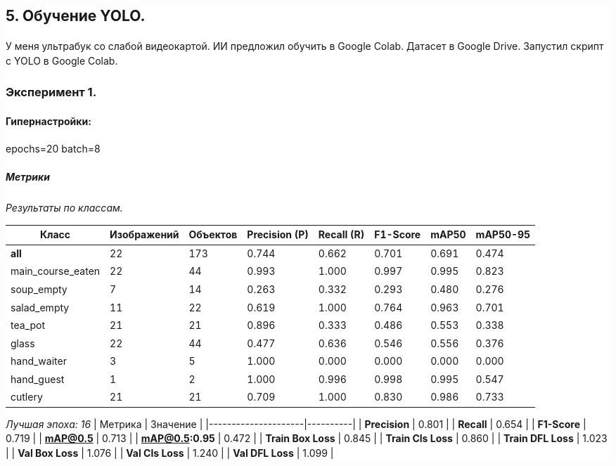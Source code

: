 ## 5. Обучение YOLO.
У меня ультрабук со слабой видеокартой. ИИ предложил обучить в Google Colab. Датасет в Google Drive. Запустил скрипт с YOLO в Google Colab.

### Эксперимент 1. 

#### Гипернастройки:
epochs=20
batch=8

##### Метрики
*Результаты по классам.*

| Класс               | Изображений | Объектов | Precision (P) | Recall (R) | F1-Score | mAP50  | mAP50-95 |
|---------------------|-------------|----------|---------------|-----------|----------|--------|----------|
| **all**             | 22          | 173      | 0.744         | 0.662     | 0.701    | 0.691  | 0.474    |
| main_course_eaten   | 22          | 44       | 0.993         | 1.000     | 0.997    | 0.995  | 0.823    |
| soup_empty          | 7           | 14       | 0.263         | 0.332     | 0.293    | 0.480  | 0.276    |
| salad_empty         | 11          | 22       | 0.619         | 1.000     | 0.764    | 0.963  | 0.701    |
| tea_pot             | 21          | 21       | 0.896         | 0.333     | 0.486    | 0.553  | 0.338    |
| glass               | 22          | 44       | 0.477         | 0.636     | 0.546    | 0.556  | 0.376    |
| hand_waiter         | 3           | 5        | 1.000         | 0.000     | 0.000    | 0.000  | 0.000    |
| hand_guest          | 1           | 2        | 1.000         | 0.996     | 0.998    | 0.995  | 0.547    |
| cutlery             | 21          | 21       | 0.709         | 1.000     | 0.830    | 0.986  | 0.733    |


*Лучшая эпоха: 16*
| Метрика             | Значение |
|---------------------|----------|
| **Precision**       | 0.801    |
| **Recall**          | 0.654    |
| **F1-Score**        | 0.719    |
| **mAP@0.5**         | 0.713    |
| **mAP@0.5:0.95**    | 0.472    |
| **Train Box Loss**  | 0.845    |
| **Train Cls Loss**  | 0.860    |
| **Train DFL Loss**  | 1.023    |
| **Val Box Loss**    | 1.076    |
| **Val Cls Loss**    | 1.240    |
| **Val DFL Loss**    | 1.099    |
